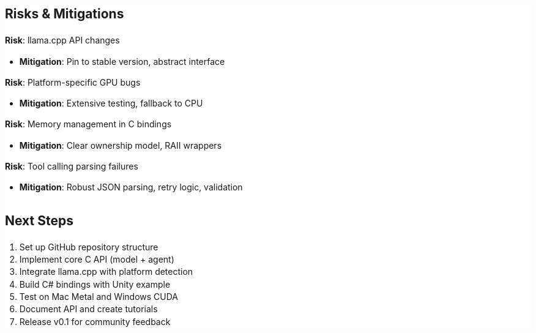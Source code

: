 ## Risks & Mitigations

**Risk**: llama.cpp API changes

- **Mitigation**: Pin to stable version, abstract interface

**Risk**: Platform-specific GPU bugs

- **Mitigation**: Extensive testing, fallback to CPU

**Risk**: Memory management in C bindings

- **Mitigation**: Clear ownership model, RAII wrappers

**Risk**: Tool calling parsing failures

- **Mitigation**: Robust JSON parsing, retry logic, validation

## Next Steps

1. Set up GitHub repository structure
2. Implement core C API (model + agent)
3. Integrate llama.cpp with platform detection
4. Build C# bindings with Unity example
5. Test on Mac Metal and Windows CUDA
6. Document API and create tutorials
7. Release v0.1 for community feedback
